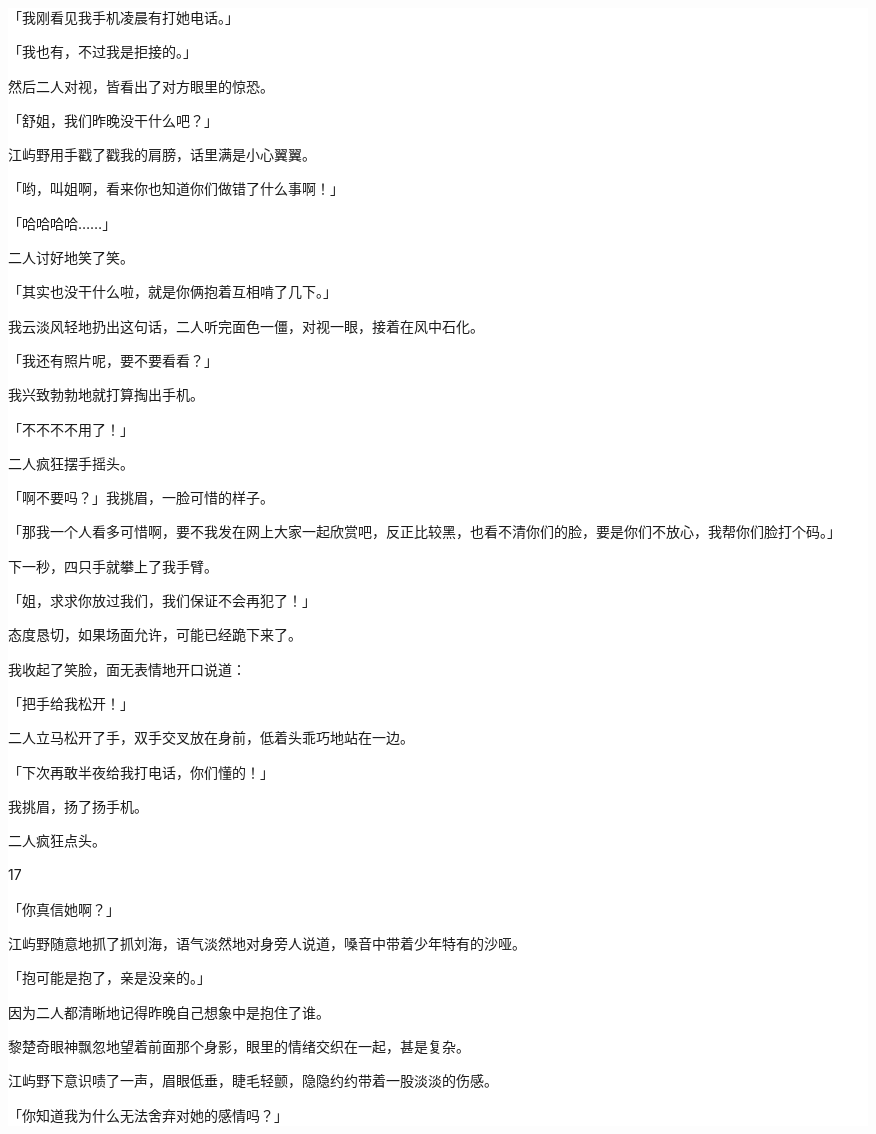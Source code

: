 「我刚看见我手机凌晨有打她电话。」

「我也有，不过我是拒接的。」

然后二人对视，皆看出了对方眼里的惊恐。

「舒姐，我们昨晚没干什么吧？」

江屿野用手戳了戳我的肩膀，话里满是小心翼翼。

「哟，叫姐啊，看来你也知道你们做错了什么事啊！」

「哈哈哈哈……」

二人讨好地笑了笑。

「其实也没干什么啦，就是你俩抱着互相啃了几下。」

我云淡风轻地扔出这句话，二人听完面色一僵，对视一眼，接着在风中石化。

「我还有照片呢，要不要看看？」

我兴致勃勃地就打算掏出手机。

「不不不不用了！」

二人疯狂摆手摇头。

「啊不要吗？」我挑眉，一脸可惜的样子。

「那我一个人看多可惜啊，要不我发在网上大家一起欣赏吧，反正比较黑，也看不清你们的脸，要是你们不放心，我帮你们脸打个码。」

下一秒，四只手就攀上了我手臂。

「姐，求求你放过我们，我们保证不会再犯了！」

态度恳切，如果场面允许，可能已经跪下来了。

我收起了笑脸，面无表情地开口说道：

「把手给我松开！」

二人立马松开了手，双手交叉放在身前，低着头乖巧地站在一边。

「下次再敢半夜给我打电话，你们懂的！」

我挑眉，扬了扬手机。

二人疯狂点头。

17

「你真信她啊？」

江屿野随意地抓了抓刘海，语气淡然地对身旁人说道，嗓音中带着少年特有的沙哑。

「抱可能是抱了，亲是没亲的。」

因为二人都清晰地记得昨晚自己想象中是抱住了谁。

黎楚奇眼神飘忽地望着前面那个身影，眼里的情绪交织在一起，甚是复杂。

江屿野下意识啧了一声，眉眼低垂，睫毛轻颤，隐隐约约带着一股淡淡的伤感。

「你知道我为什么无法舍弃对她的感情吗？」
